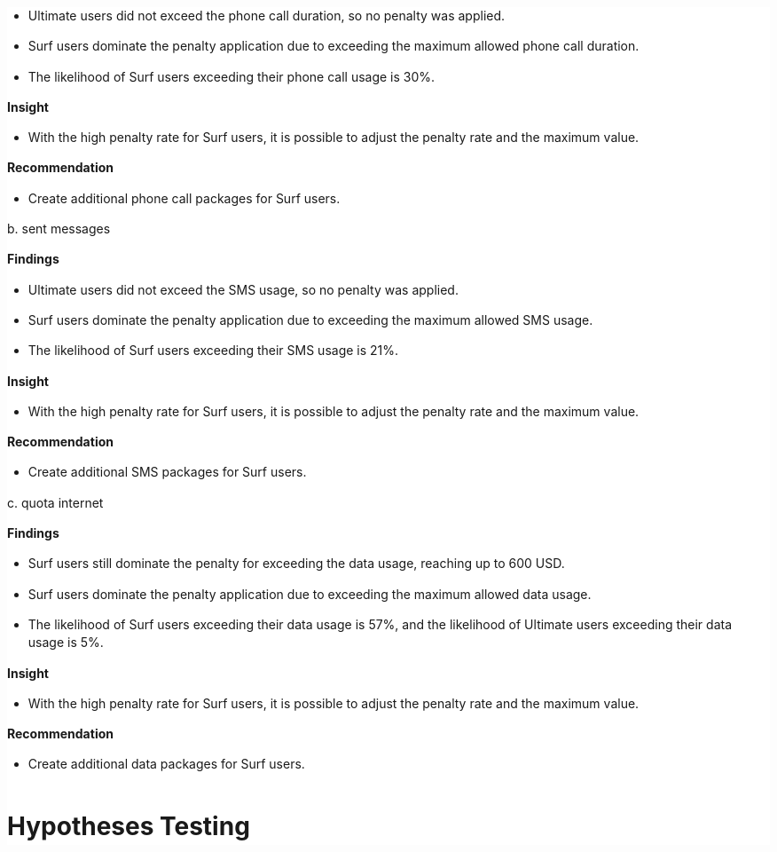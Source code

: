 - Ultimate users did not exceed the phone call duration, so no penalty was applied.

- Surf users dominate the penalty application due to exceeding the maximum allowed phone call duration.

- The likelihood of Surf users exceeding their phone call usage is 30%.


**Insight**

- With the high penalty rate for Surf users, it is possible to adjust the penalty rate and the maximum value.

  
**Recommendation**

- Create additional phone call packages for Surf users.

b. sent messages

**Findings**

- Ultimate users did not exceed the SMS usage, so no penalty was applied.

- Surf users dominate the penalty application due to exceeding the maximum allowed SMS usage.

- The likelihood of Surf users exceeding their SMS usage is 21%.

  

**Insight**

- With the high penalty rate for Surf users, it is possible to adjust the penalty rate and the maximum value.

  

**Recommendation**

- Create additional SMS packages for Surf users.

c. quota internet

**Findings**

- Surf users still dominate the penalty for exceeding the data usage, reaching up to 600 USD.

- Surf users dominate the penalty application due to exceeding the maximum allowed data usage.

- The likelihood of Surf users exceeding their data usage is 57%, and the likelihood of Ultimate users exceeding their data usage is 5%.

  

**Insight**

- With the high penalty rate for Surf users, it is possible to adjust the penalty rate and the maximum value.

  

**Recommendation**

- Create additional data packages for Surf users.

# Hypotheses Testing
